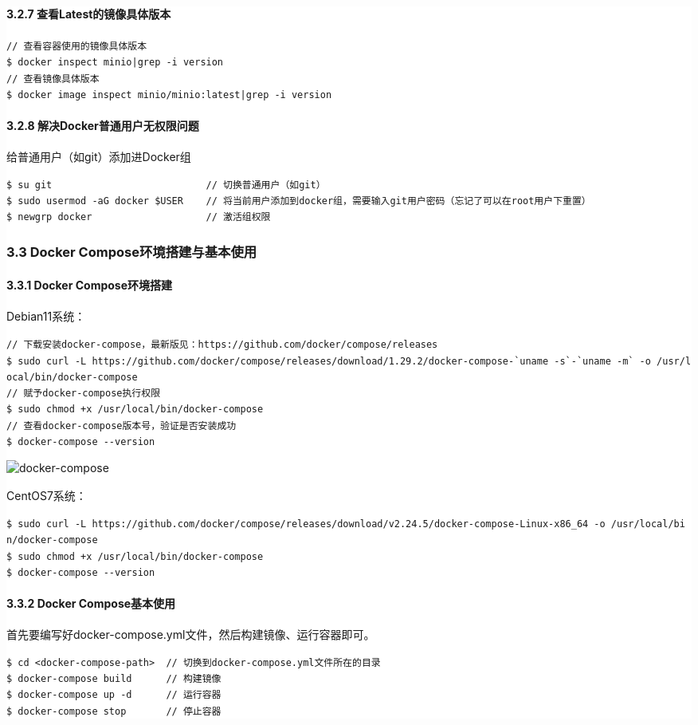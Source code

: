#### 3.2.7 查看Latest的镜像具体版本

```shell
// 查看容器使用的镜像具体版本
$ docker inspect minio|grep -i version
// 查看镜像具体版本
$ docker image inspect minio/minio:latest|grep -i version
```

#### 3.2.8 解决Docker普通用户无权限问题

给普通用户（如git）添加进Docker组

```shell
$ su git                           // 切换普通用户（如git）
$ sudo usermod -aG docker $USER    // 将当前用户添加到docker组，需要输入git用户密码（忘记了可以在root用户下重置）
$ newgrp docker                    // 激活组权限
```

### 3.3 Docker Compose环境搭建与基本使用

#### 3.3.1 Docker Compose环境搭建

Debian11系统：

```shell
// 下载安装docker-compose，最新版见：https://github.com/docker/compose/releases
$ sudo curl -L https://github.com/docker/compose/releases/download/1.29.2/docker-compose-`uname -s`-`uname -m` -o /usr/local/bin/docker-compose       
// 赋予docker-compose执行权限
$ sudo chmod +x /usr/local/bin/docker-compose
// 查看docker-compose版本号，验证是否安装成功
$ docker-compose --version
```

![docker-compose](https://image.eula.club/quantum/docker-compose.Png)

CentOS7系统：

```shell
$ sudo curl -L https://github.com/docker/compose/releases/download/v2.24.5/docker-compose-Linux-x86_64 -o /usr/local/bin/docker-compose
$ sudo chmod +x /usr/local/bin/docker-compose
$ docker-compose --version
```

#### 3.3.2 Docker Compose基本使用

首先要编写好docker-compose.yml文件，然后构建镜像、运行容器即可。

```shell
$ cd <docker-compose-path>  // 切换到docker-compose.yml文件所在的目录
$ docker-compose build      // 构建镜像
$ docker-compose up -d      // 运行容器
$ docker-compose stop       // 停止容器
```
